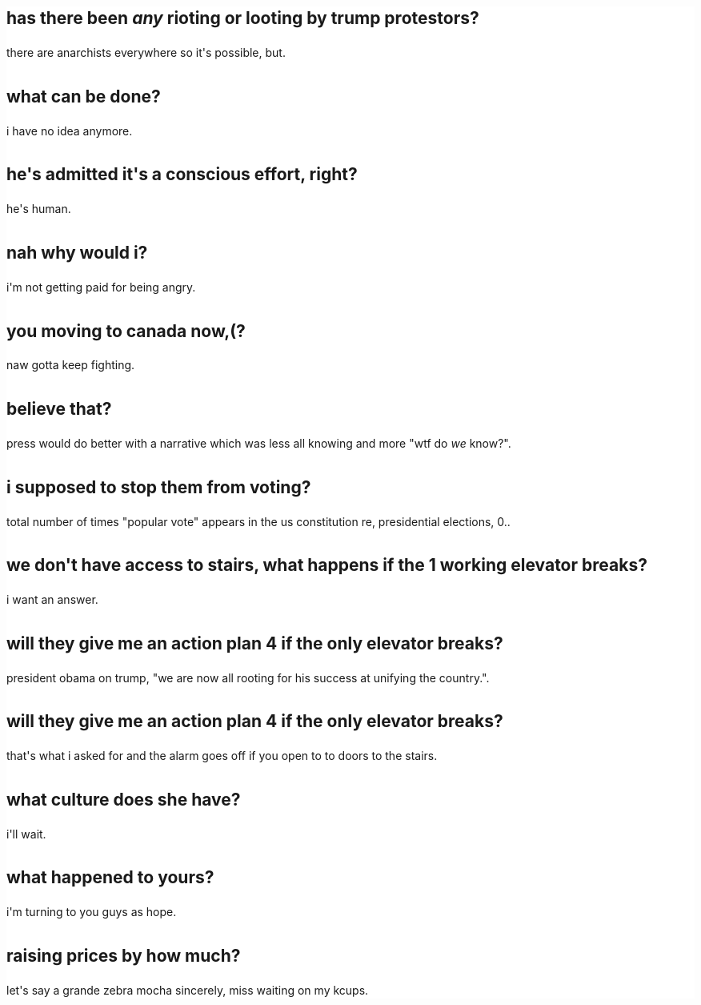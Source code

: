 ## has there been *any* rioting or looting by trump protestors?
there are anarchists everywhere so it's possible, but.

## what can be done?
i have no idea anymore.

## he's admitted it's a conscious effort, right?
he's human.

## nah why would i?
i'm not getting paid for being angry.

## you moving to canada now,(?
naw gotta keep fighting.

## believe that?
press would do better with a narrative which was less all knowing and more "wtf do *we* know?".

## i supposed to stop them from voting?
total number of times "popular vote" appears in the us constitution re, presidential elections, 0..

## we don't have access to stairs, what happens if the 1 working elevator breaks?
i want an answer.

## will they give me an action plan 4 if the only elevator breaks?
president obama on trump, "we are now all rooting for his success at unifying the country.".

## will they give me an action plan 4 if the only elevator breaks?
that's what i asked for and the alarm goes off if you open to to doors to the stairs.

## what culture does she have?
i'll wait.

## what happened to yours?
i'm turning to you guys as hope.

## raising prices by how much?
let's say a grande zebra mocha sincerely, miss  waiting on my kcups.
